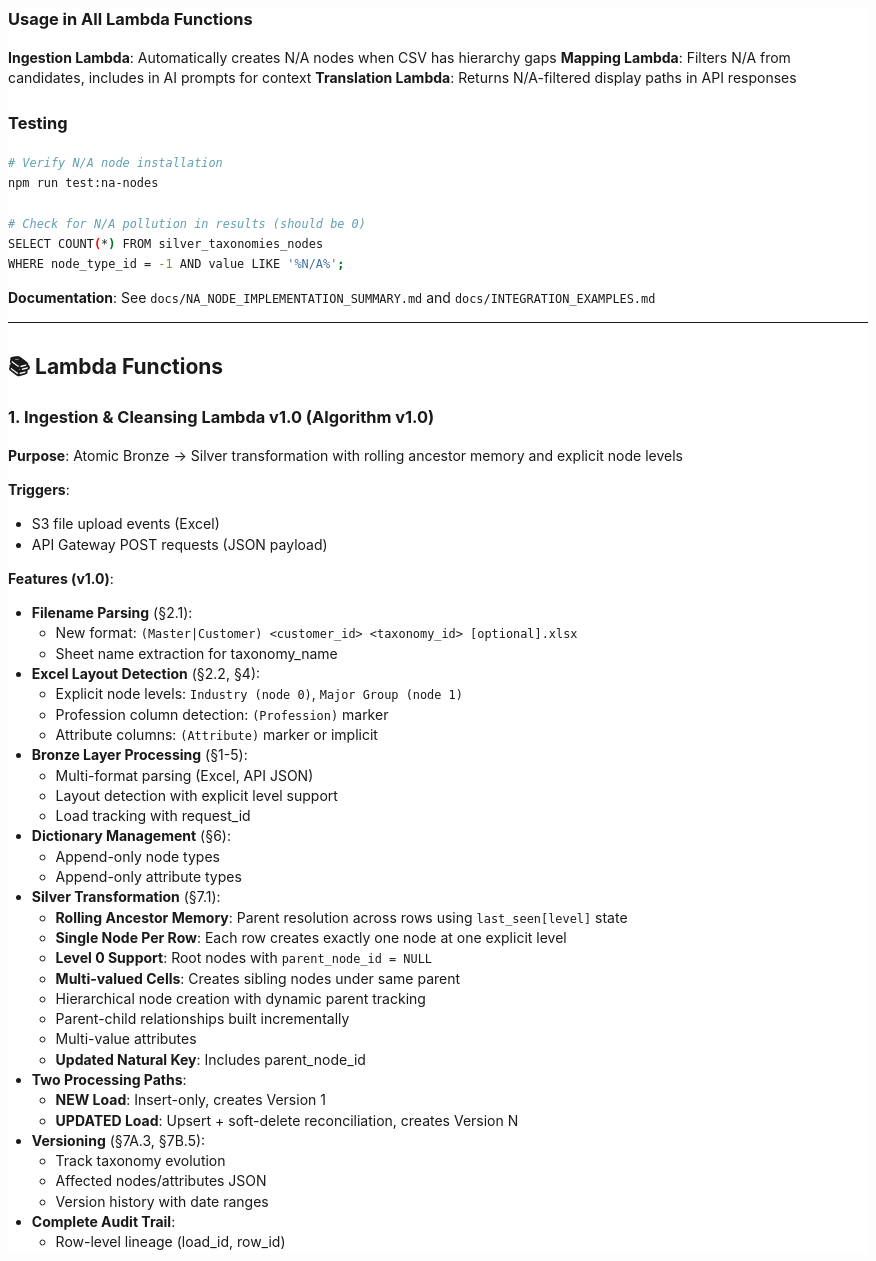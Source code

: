 ### Usage in All Lambda Functions

**Ingestion Lambda**: Automatically creates N/A nodes when CSV has hierarchy gaps
**Mapping Lambda**: Filters N/A from candidates, includes in AI prompts for context
**Translation Lambda**: Returns N/A-filtered display paths in API responses

### Testing

```bash
# Verify N/A node installation
npm run test:na-nodes

# Check for N/A pollution in results (should be 0)
SELECT COUNT(*) FROM silver_taxonomies_nodes
WHERE node_type_id = -1 AND value LIKE '%N/A%';
```

**Documentation**: See `docs/NA_NODE_IMPLEMENTATION_SUMMARY.md` and `docs/INTEGRATION_EXAMPLES.md`

---

## 📚 Lambda Functions

### 1. Ingestion & Cleansing Lambda v1.0 (Algorithm v1.0)

**Purpose**: Atomic Bronze → Silver transformation with rolling ancestor memory and explicit node levels

**Triggers**:
- S3 file upload events (Excel)
- API Gateway POST requests (JSON payload)

**Features (v1.0)**:
- **Filename Parsing** (§2.1):
  - New format: `(Master|Customer) <customer_id> <taxonomy_id> [optional].xlsx`
  - Sheet name extraction for taxonomy_name
- **Excel Layout Detection** (§2.2, §4):
  - Explicit node levels: `Industry (node 0)`, `Major Group (node 1)`
  - Profession column detection: `(Profession)` marker
  - Attribute columns: `(Attribute)` marker or implicit
- **Bronze Layer Processing** (§1-5):
  - Multi-format parsing (Excel, API JSON)
  - Layout detection with explicit level support
  - Load tracking with request_id
- **Dictionary Management** (§6):
  - Append-only node types
  - Append-only attribute types
- **Silver Transformation** (§7.1):
  - **Rolling Ancestor Memory**: Parent resolution across rows using `last_seen[level]` state
  - **Single Node Per Row**: Each row creates exactly one node at one explicit level
  - **Level 0 Support**: Root nodes with `parent_node_id = NULL`
  - **Multi-valued Cells**: Creates sibling nodes under same parent
  - Hierarchical node creation with dynamic parent tracking
  - Parent-child relationships built incrementally
  - Multi-value attributes
  - **Updated Natural Key**: Includes parent_node_id
- **Two Processing Paths**:
  - **NEW Load**: Insert-only, creates Version 1
  - **UPDATED Load**: Upsert + soft-delete reconciliation, creates Version N
- **Versioning** (§7A.3, §7B.5):
  - Track taxonomy evolution
  - Affected nodes/attributes JSON
  - Version history with date ranges
- **Complete Audit Trail**:
  - Row-level lineage (load_id, row_id)
